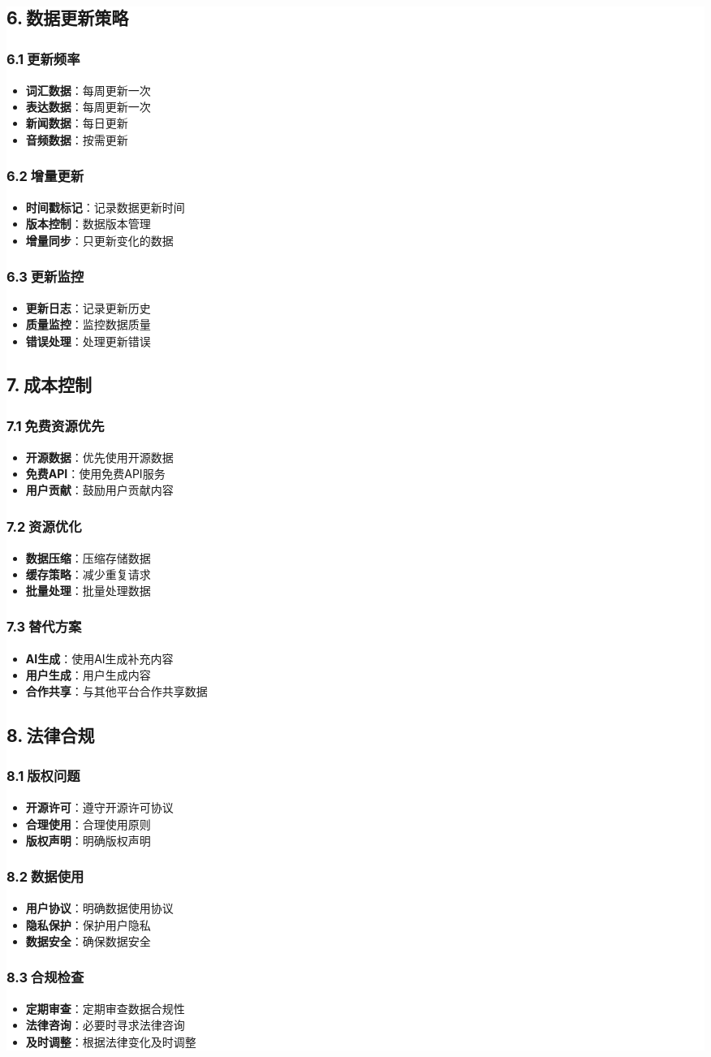 ## 6. 数据更新策略

### 6.1 更新频率
- **词汇数据**：每周更新一次
- **表达数据**：每周更新一次
- **新闻数据**：每日更新
- **音频数据**：按需更新

### 6.2 增量更新
- **时间戳标记**：记录数据更新时间
- **版本控制**：数据版本管理
- **增量同步**：只更新变化的数据

### 6.3 更新监控
- **更新日志**：记录更新历史
- **质量监控**：监控数据质量
- **错误处理**：处理更新错误

## 7. 成本控制

### 7.1 免费资源优先
- **开源数据**：优先使用开源数据
- **免费API**：使用免费API服务
- **用户贡献**：鼓励用户贡献内容

### 7.2 资源优化
- **数据压缩**：压缩存储数据
- **缓存策略**：减少重复请求
- **批量处理**：批量处理数据

### 7.3 替代方案
- **AI生成**：使用AI生成补充内容
- **用户生成**：用户生成内容
- **合作共享**：与其他平台合作共享数据

## 8. 法律合规

### 8.1 版权问题
- **开源许可**：遵守开源许可协议
- **合理使用**：合理使用原则
- **版权声明**：明确版权声明

### 8.2 数据使用
- **用户协议**：明确数据使用协议
- **隐私保护**：保护用户隐私
- **数据安全**：确保数据安全

### 8.3 合规检查
- **定期审查**：定期审查数据合规性
- **法律咨询**：必要时寻求法律咨询
- **及时调整**：根据法律变化及时调整
